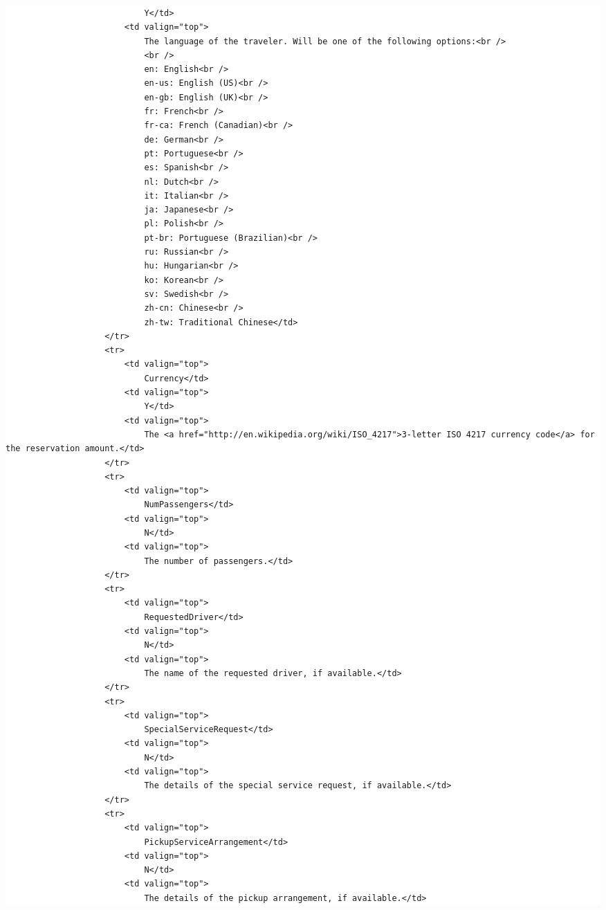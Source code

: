                                 Y</td>
                            <td valign="top">
                                The language of the traveler. Will be one of the following options:<br />
                                <br />
                                en: English<br />
                                en-us: English (US)<br />
                                en-gb: English (UK)<br />
                                fr: French<br />
                                fr-ca: French (Canadian)<br />
                                de: German<br />
                                pt: Portuguese<br />
                                es: Spanish<br />
                                nl: Dutch<br />
                                it: Italian<br />
                                ja: Japanese<br />
                                pl: Polish<br />
                                pt-br: Portuguese (Brazilian)<br />
                                ru: Russian<br />
                                hu: Hungarian<br />
                                ko: Korean<br />
                                sv: Swedish<br />
                                zh-cn: Chinese<br />
                                zh-tw: Traditional Chinese</td>
                        </tr>
                        <tr>
                            <td valign="top">
                                Currency</td>
                            <td valign="top">
                                Y</td>
                            <td valign="top">
                                The <a href="http://en.wikipedia.org/wiki/ISO_4217">3-letter ISO 4217 currency code</a> for the reservation amount.</td>
                        </tr>
                        <tr>
                            <td valign="top">
                                NumPassengers</td>
                            <td valign="top">
                                N</td>
                            <td valign="top">
                                The number of passengers.</td>
                        </tr>
                        <tr>
                            <td valign="top">
                                RequestedDriver</td>
                            <td valign="top">
                                N</td>
                            <td valign="top">
                                The name of the requested driver, if available.</td>
                        </tr>
                        <tr>
                            <td valign="top">
                                SpecialServiceRequest</td>
                            <td valign="top">
                                N</td>
                            <td valign="top">
                                The details of the special service request, if available.</td>
                        </tr>
                        <tr>
                            <td valign="top">
                                PickupServiceArrangement</td>
                            <td valign="top">
                                N</td>
                            <td valign="top">
                                The details of the pickup arrangement, if available.</td>